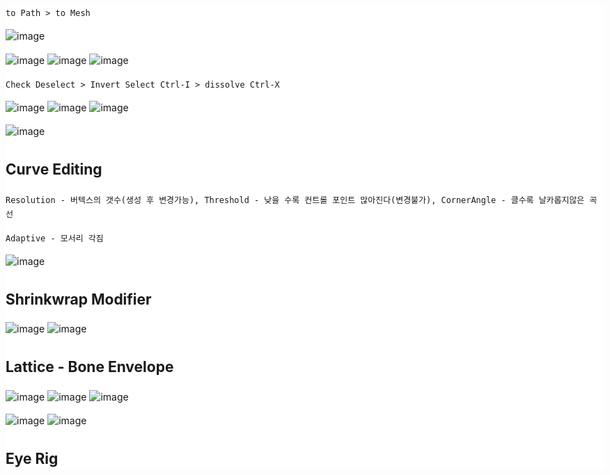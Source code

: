 `to Path > to Mesh`

![image](https://user-images.githubusercontent.com/30430227/184871416-c274836e-3de6-4ce3-b2ae-00c771c4a338.png)

![image](https://user-images.githubusercontent.com/30430227/184871782-93ac2002-5fd3-4c60-bc62-f778d8085992.png)
![image](https://user-images.githubusercontent.com/30430227/184871759-b0bdc747-7162-461c-b5f2-1a9e08e03954.png)
![image](https://user-images.githubusercontent.com/30430227/184871575-a5b94d43-8f6e-40e9-8999-6d7f57181232.png)


`Check Deselect > Invert Select Ctrl-I > dissolve Ctrl-X`

![image](https://user-images.githubusercontent.com/30430227/184871937-b8d4bedf-d1e8-497c-9a78-d13d37360765.png)
![image](https://user-images.githubusercontent.com/30430227/184872038-b0ecb394-8ba1-40d2-b496-8d70d6497648.png)
![image](https://user-images.githubusercontent.com/30430227/184872190-ecc42d0c-782f-414f-bd1e-1ade9f200279.png)

![image](https://user-images.githubusercontent.com/30430227/184872022-45d0f72e-6c59-4558-b203-d7822301c252.png)



Curve Editing
--------------

`Resolution - 버텍스의 갯수(생성 후 변경가능), Threshold - 낮을 수록 컨트롤 포인트 많아진다(변경불가), CornerAngle - 클수록 날카롭지않은 곡선`

`Adaptive - 모서리 각짐`

![image](https://user-images.githubusercontent.com/30430227/185009182-c2e589d4-d134-484d-beef-f575696660b0.png)



Shrinkwrap Modifier 
--------------

![image](https://user-images.githubusercontent.com/30430227/185022652-0a97890e-eb64-4732-a8f8-5b6416961739.png)
![image](https://user-images.githubusercontent.com/30430227/185022667-b810545b-1246-4307-94e9-3b36b7378f56.png)



Lattice - Bone Envelope
-----------------------

![image](https://user-images.githubusercontent.com/30430227/185026544-a9712e9a-8d1e-45ea-824f-3642aa58b8d1.png)
![image](https://user-images.githubusercontent.com/30430227/185026642-1514a994-2df5-4b02-b4c8-01837d7099b0.png)
![image](https://user-images.githubusercontent.com/30430227/185026567-949e227a-89b5-4665-af2b-362f282bfaa4.png)

![image](https://user-images.githubusercontent.com/30430227/185027190-34a031f5-3658-4bbf-bfd4-ff62b5745ea5.png)
![image](https://user-images.githubusercontent.com/30430227/185027257-3c3cf5a7-0c02-4468-86cc-b5124637e9b2.png)



Eye Rig
-----------
